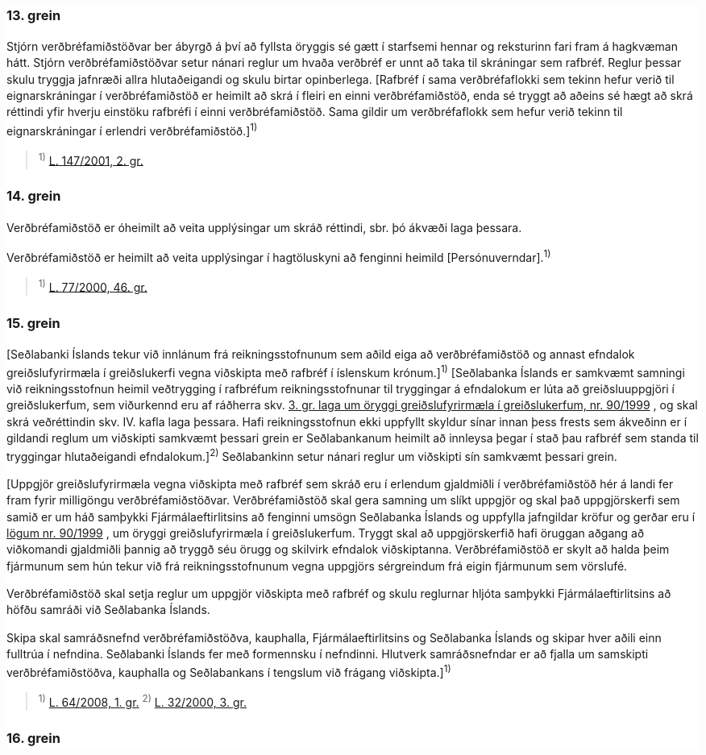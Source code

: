 ### 13. grein

Stjórn verðbréfamiðstöðvar ber ábyrgð á því að fyllsta öryggis sé gætt í starfsemi hennar og reksturinn fari fram á hagkvæman hátt. Stjórn verðbréfamiðstöðvar setur nánari reglur um hvaða verðbréf er unnt að taka til skráningar sem rafbréf. Reglur þessar skulu tryggja jafnræði allra hlutaðeigandi og skulu birtar opinberlega. [Rafbréf í sama verðbréfaflokki sem tekinn hefur verið til eignarskráningar í verðbréfamiðstöð er heimilt að skrá í fleiri en einni verðbréfamiðstöð, enda sé tryggt að aðeins sé hægt að skrá réttindi yfir hverju einstöku rafbréfi í einni verðbréfamiðstöð. Sama gildir um verðbréfaflokk sem hefur verið tekinn til eignarskráningar í erlendri verðbréfamiðstöð.]<sup>1)</sup> 

> <sup>1)</sup> [L. 147/2001, 2. gr.](https://althingi.is/altext/stjt/2001.147.html)

### 14. grein

Verðbréfamiðstöð er óheimilt að veita upplýsingar um skráð réttindi, sbr. þó ákvæði laga þessara.

Verðbréfamiðstöð er heimilt að veita upplýsingar í hagtöluskyni að fenginni heimild [Persónuverndar].<sup>1)</sup> 

> <sup>1)</sup> [L. 77/2000, 46. gr.](https://althingi.is/altext/stjt/2000.077.html#G46)

### 15. grein

[Seðlabanki Íslands tekur við innlánum frá reikningsstofnunum sem aðild eiga að verðbréfamiðstöð og annast efndalok greiðslufyrirmæla í greiðslukerfi vegna viðskipta með rafbréf í íslenskum krónum.]<sup>1)</sup> [Seðlabanka Íslands er samkvæmt samningi við reikningsstofnun heimil veðtrygging í rafbréfum reikningsstofnunar til tryggingar á efndalokum er lúta að greiðsluuppgjöri í greiðslukerfum, sem viðurkennd eru af ráðherra skv. [3. gr. laga um öryggi greiðslufyrirmæla í greiðslukerfum, nr. 90/1999](1999090.md#G3) , og skal skrá veðréttindin skv. IV. kafla laga þessara. Hafi reikningsstofnun ekki uppfyllt skyldur sínar innan þess frests sem ákveðinn er í gildandi reglum um viðskipti samkvæmt þessari grein er Seðlabankanum heimilt að innleysa þegar í stað þau rafbréf sem standa til tryggingar hlutaðeigandi efndalokum.]<sup>2)</sup> Seðlabankinn setur nánari reglur um viðskipti sín samkvæmt þessari grein.

[Uppgjör greiðslufyrirmæla vegna viðskipta með rafbréf sem skráð eru í erlendum gjaldmiðli í verðbréfamiðstöð hér á landi fer fram fyrir milligöngu verðbréfamiðstöðvar. Verðbréfamiðstöð skal gera samning um slíkt uppgjör og skal það uppgjörskerfi sem samið er um háð samþykki Fjármálaeftirlitsins að fenginni umsögn Seðlabanka Íslands og uppfylla jafngildar kröfur og gerðar eru í [lögum nr. 90/1999](1999090.md) , um öryggi greiðslufyrirmæla í greiðslukerfum. Tryggt skal að uppgjörskerfið hafi öruggan aðgang að viðkomandi gjaldmiðli þannig að tryggð séu örugg og skilvirk efndalok viðskiptanna. Verðbréfamiðstöð er skylt að halda þeim fjármunum sem hún tekur við frá reikningsstofnunum vegna uppgjörs sérgreindum frá eigin fjármunum sem vörslufé.

Verðbréfamiðstöð skal setja reglur um uppgjör viðskipta með rafbréf og skulu reglurnar hljóta samþykki Fjármálaeftirlitsins að höfðu samráði við Seðlabanka Íslands.

Skipa skal samráðsnefnd verðbréfamiðstöðva, kauphalla, Fjármálaeftirlitsins og Seðlabanka Íslands og skipar hver aðili einn fulltrúa í nefndina. Seðlabanki Íslands fer með formennsku í nefndinni. Hlutverk samráðsnefndar er að fjalla um samskipti verðbréfamiðstöðva, kauphalla og Seðlabankans í tengslum við frágang viðskipta.]<sup>1)</sup> 

> <sup>1)</sup> [L. 64/2008, 1. gr.](https://althingi.is/altext/stjt/2008.064.html) <sup>2)</sup> [L. 32/2000, 3. gr.](https://althingi.is/altext/stjt/2000.032.html)

### 16. grein
